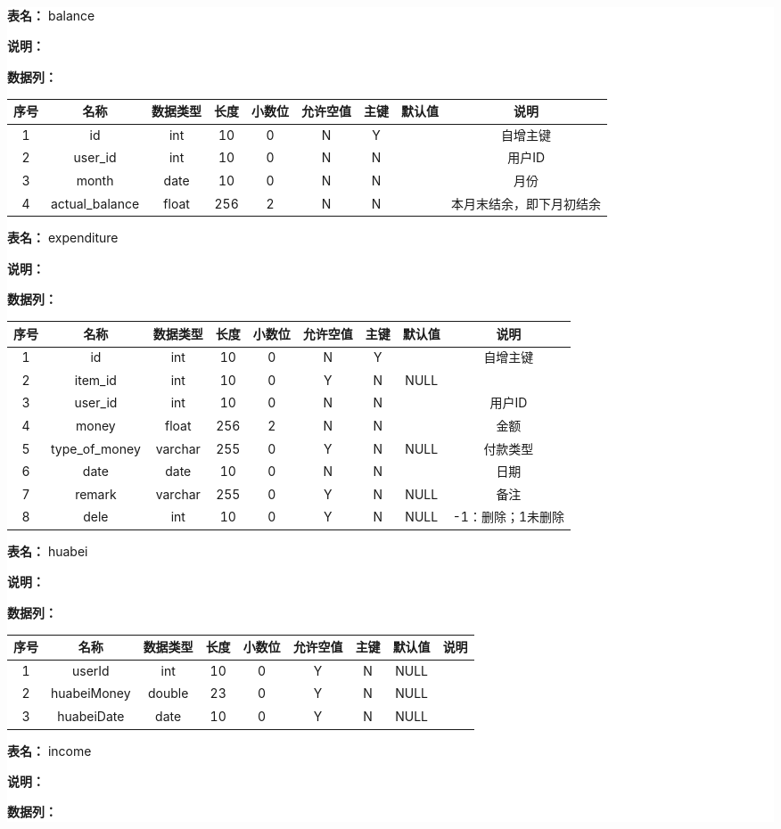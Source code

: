 **表名：** <a id="balance">balance</a>

**说明：** 

**数据列：**

| 序号 | 名称 | 数据类型 |  长度  | 小数位 | 允许空值 | 主键 | 默认值 | 说明 |
| :---: | :---: | :---: | :---: | :---: | :---: | :---: | :---: | :---: |
|  1   | id |   int   | 10 |   0    |    N     |  Y   |       | 自增主键  |
|  2   | user_id |   int   | 10 |   0    |    N     |  N   |       | 用户ID  |
|  3   | month |   date   | 10 |   0    |    N     |  N   |       | 月份  |
|  4   | actual_balance |   float   | 256 |   2    |    N     |  N   |       | 本月末结余，即下月初结余  |

**表名：** <a id="expenditure">expenditure</a>

**说明：** 

**数据列：**

| 序号 | 名称 | 数据类型 |  长度  | 小数位 | 允许空值 | 主键 | 默认值 | 说明 |
| :---: | :---: | :---: | :---: | :---: | :---: | :---: | :---: | :---: |
|  1   | id |   int   | 10 |   0    |    N     |  Y   |       | 自增主键  |
|  2   | item_id |   int   | 10 |   0    |    Y     |  N   |   NULL    |   |
|  3   | user_id |   int   | 10 |   0    |    N     |  N   |       | 用户ID  |
|  4   | money |   float   | 256 |   2    |    N     |  N   |       | 金额  |
|  5   | type_of_money |   varchar   | 255 |   0    |    Y     |  N   |   NULL    | 付款类型  |
|  6   | date |   date   | 10 |   0    |    N     |  N   |       | 日期  |
|  7   | remark |   varchar   | 255 |   0    |    Y     |  N   |   NULL    | 备注  |
|  8   | dele |   int   | 10 |   0    |    Y     |  N   |   NULL    | -1：删除；1未删除  |

**表名：** <a id="huabei">huabei</a>

**说明：** 

**数据列：**

| 序号 | 名称 | 数据类型 |  长度  | 小数位 | 允许空值 | 主键 | 默认值 | 说明 |
| :---: | :---: | :---: | :---: | :---: | :---: | :---: | :---: | :---: |
|  1   | userId |   int   | 10 |   0    |    Y     |  N   |   NULL    |   |
|  2   | huabeiMoney |   double   | 23 |   0    |    Y     |  N   |   NULL    |   |
|  3   | huabeiDate |   date   | 10 |   0    |    Y     |  N   |   NULL    |   |

**表名：** <a id="income">income</a>

**说明：** 

**数据列：**
